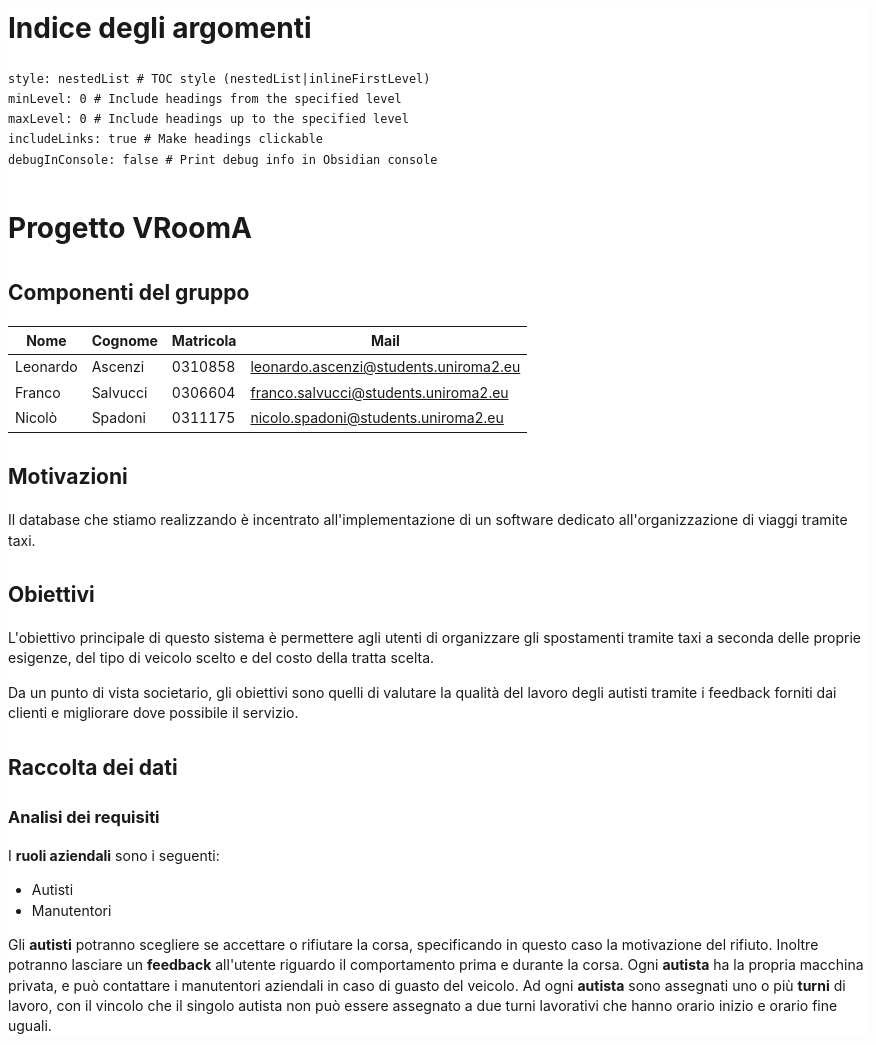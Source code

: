 
# Indice degli argomenti

```table-of-contents
style: nestedList # TOC style (nestedList|inlineFirstLevel)
minLevel: 0 # Include headings from the specified level
maxLevel: 0 # Include headings up to the specified level
includeLinks: true # Make headings clickable
debugInConsole: false # Print debug info in Obsidian console
```

# Progetto VRoomA
## Componenti del gruppo

| Nome     | Cognome  | Matricola | Mail                                  |
| -------- | -------- | --------- | ------------------------------------- |
| Leonardo | Ascenzi  | 0310858   | leonardo.ascenzi@students.uniroma2.eu |
| Franco   | Salvucci | 0306604   | franco.salvucci@students.uniroma2.eu  |
| Nicolò   | Spadoni  | 0311175   | nicolo.spadoni@students.uniroma2.eu   |
## Motivazioni

Il database che stiamo realizzando è incentrato all'implementazione di un software dedicato all'organizzazione di viaggi tramite taxi.
## Obiettivi

L'obiettivo principale di questo sistema è permettere agli utenti di organizzare gli spostamenti tramite taxi a seconda delle proprie esigenze, del tipo di veicolo scelto e del costo della tratta scelta.

Da un punto di vista societario, gli obiettivi sono quelli di valutare la qualità del lavoro degli autisti tramite i feedback forniti dai clienti e migliorare dove possibile il servizio.

## Raccolta dei dati

### Analisi dei requisiti

I **ruoli aziendali** sono i seguenti:

- Autisti
- Manutentori

Gli **autisti** potranno scegliere se accettare o rifiutare la corsa, specificando in questo caso la motivazione del rifiuto.
Inoltre potranno lasciare un **feedback** all'utente riguardo il comportamento prima e durante la corsa.
Ogni **autista** ha la propria macchina privata, e può contattare i manutentori aziendali in caso di guasto del veicolo.
Ad ogni **autista** sono assegnati uno o più **turni** di lavoro, con il vincolo che il singolo autista non può essere assegnato a due turni lavorativi che hanno orario inizio e orario fine uguali.
